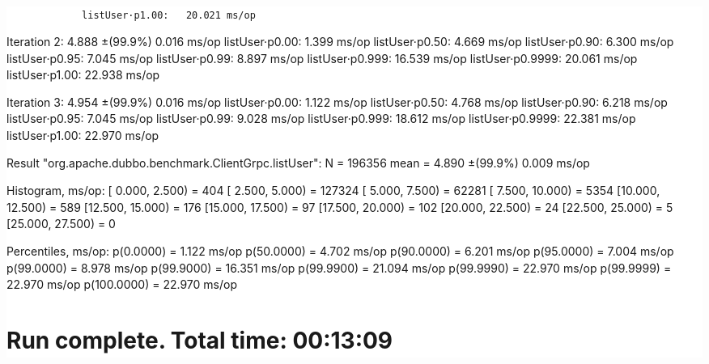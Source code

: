                  listUser·p1.00:   20.021 ms/op

Iteration   2: 4.888 ±(99.9%) 0.016 ms/op
                 listUser·p0.00:   1.399 ms/op
                 listUser·p0.50:   4.669 ms/op
                 listUser·p0.90:   6.300 ms/op
                 listUser·p0.95:   7.045 ms/op
                 listUser·p0.99:   8.897 ms/op
                 listUser·p0.999:  16.539 ms/op
                 listUser·p0.9999: 20.061 ms/op
                 listUser·p1.00:   22.938 ms/op

Iteration   3: 4.954 ±(99.9%) 0.016 ms/op
                 listUser·p0.00:   1.122 ms/op
                 listUser·p0.50:   4.768 ms/op
                 listUser·p0.90:   6.218 ms/op
                 listUser·p0.95:   7.045 ms/op
                 listUser·p0.99:   9.028 ms/op
                 listUser·p0.999:  18.612 ms/op
                 listUser·p0.9999: 22.381 ms/op
                 listUser·p1.00:   22.970 ms/op



Result "org.apache.dubbo.benchmark.ClientGrpc.listUser":
  N = 196356
  mean =      4.890 ±(99.9%) 0.009 ms/op

  Histogram, ms/op:
    [ 0.000,  2.500) = 404 
    [ 2.500,  5.000) = 127324 
    [ 5.000,  7.500) = 62281 
    [ 7.500, 10.000) = 5354 
    [10.000, 12.500) = 589 
    [12.500, 15.000) = 176 
    [15.000, 17.500) = 97 
    [17.500, 20.000) = 102 
    [20.000, 22.500) = 24 
    [22.500, 25.000) = 5 
    [25.000, 27.500) = 0 

  Percentiles, ms/op:
      p(0.0000) =      1.122 ms/op
     p(50.0000) =      4.702 ms/op
     p(90.0000) =      6.201 ms/op
     p(95.0000) =      7.004 ms/op
     p(99.0000) =      8.978 ms/op
     p(99.9000) =     16.351 ms/op
     p(99.9900) =     21.094 ms/op
     p(99.9990) =     22.970 ms/op
     p(99.9999) =     22.970 ms/op
    p(100.0000) =     22.970 ms/op


# Run complete. Total time: 00:13:09
